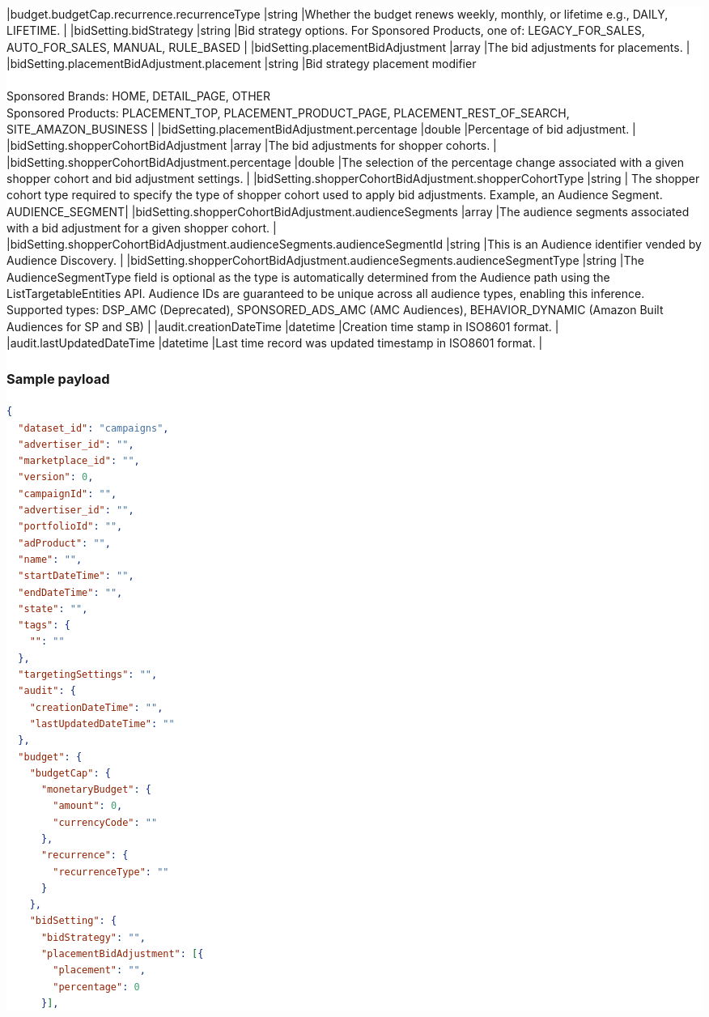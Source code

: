 |budget.budgetCap.recurrence.recurrenceType	|string	|Whether the budget renews weekly, monthly, or lifetime e.g., DAILY, LIFETIME.	|
|bidSetting.bidStrategy	|string	|Bid strategy options. For Sponsored Products, one of: LEGACY\_FOR\_SALES, AUTO\_FOR\_SALES, MANUAL, RULE\_BASED	|
|bidSetting.placementBidAdjustment |array |The bid adjustments for placements.  |
|bidSetting.placementBidAdjustment.placement	|string	|Bid strategy placement modifier<br><br> Sponsored Brands: HOME, DETAIL\_PAGE, OTHER<br>Sponsored Products: PLACEMENT\_TOP, PLACEMENT\_PRODUCT\_PAGE, PLACEMENT\_REST\_OF\_SEARCH, SITE\_AMAZON\_BUSINESS	|
|bidSetting.placementBidAdjustment.percentage	|double	|Percentage of bid adjustment.  |
|bidSetting.shopperCohortBidAdjustment |array |The bid adjustments for shopper cohorts.  |
|bidSetting.shopperCohortBidAdjustment.percentage |double	|The selection of the percentage change associated with a given shopper cohort and bid adjustment settings.	|
|bidSetting.shopperCohortBidAdjustment.shopperCohortType |string | The shopper cohort type required to specify the type of shopper cohort used to apply bid adjustments. Example, an Audience Segment. AUDIENCE\_SEGMENT|
|bidSetting.shopperCohortBidAdjustment.audienceSegments |array  |The audience segments associated with a bid adjustment for a given shopper cohort. |
|bidSetting.shopperCohortBidAdjustment.audienceSegments.audienceSegmentId |string	|This is an Audience identifier vended by Audience Discovery. |
|bidSetting.shopperCohortBidAdjustment.audienceSegments.audienceSegmentType |string	|The AudienceSegmentType field is optional as the type is automatically determined from the Audience path using the ListTargetableEntities API. Audience IDs are guaranteed to be unique across all audience types, enabling this inference. Supported types: DSP\_AMC (Deprecated), SPONSORED\_ADS\_AMC (AMC Audiences), BEHAVIOR\_DYNAMIC (Amazon Built Audiences for SP and SB) |
|audit.creationDateTime	|datetime	|Creation time stamp in ISO8601 format.	|
|audit.lastUpdatedDateTime	|datetime	|Last time record was updated timestamp in ISO8601 format.	|


### Sample payload

```json
{
  "dataset_id": "campaigns",
  "advertiser_id": "",
  "marketplace_id": "",
  "version": 0,
  "campaignId": "",
  "advertiser_id": "",
  "portfolioId": "",
  "adProduct": "",
  "name": "",
  "startDateTime": "",
  "endDateTime": "",
  "state": "",
  "tags": {
    "": ""
  },
  "targetingSettings": "",
  "audit": {
    "creationDateTime": "",
    "lastUpdatedDateTime": ""
  },
  "budget": {
    "budgetCap": {
      "monetaryBudget": {
        "amount": 0,
        "currencyCode": ""
      },
      "recurrence": {
        "recurrenceType": ""
      }
    },
    "bidSetting": {
      "bidStrategy": "",
      "placementBidAdjustment": [{
        "placement": "",
        "percentage": 0
      }],
```